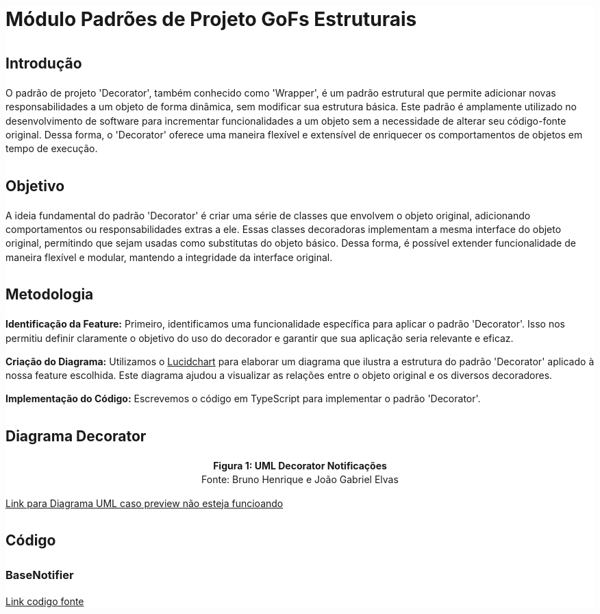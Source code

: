# Módulo Padrões de Projeto GoFs Estruturais

## Introdução

O padrão de projeto 'Decorator', também conhecido como 'Wrapper', é um padrão estrutural que permite adicionar novas responsabilidades a um objeto de forma dinâmica, sem modificar sua estrutura básica. Este padrão é amplamente utilizado no desenvolvimento de software para incrementar funcionalidades a um objeto sem a necessidade de alterar seu código-fonte original. Dessa forma, o 'Decorator' oferece uma maneira flexível e extensível de enriquecer os comportamentos de objetos em tempo de execução.

## Objetivo

A ideia fundamental do padrão 'Decorator' é criar uma série de classes que envolvem o objeto original, adicionando comportamentos ou responsabilidades extras a ele. Essas classes decoradoras implementam a mesma interface do objeto original, permitindo que sejam usadas como substitutas do objeto básico. Dessa forma, é possível extender funcionalidade de maneira flexível e modular, mantendo a integridade da interface original.

## Metodologia

**Identificação da Feature:** Primeiro, identificamos uma funcionalidade específica para aplicar o padrão 'Decorator'. Isso nos permitiu definir claramente o objetivo do uso do decorador e garantir que sua aplicação seria relevante e eficaz.

**Criação do Diagrama:** Utilizamos o [Lucidchart](https://www.lucidchart.com) para elaborar um diagrama que ilustra a estrutura do padrão 'Decorator' aplicado à nossa feature escolhida. Este diagrama ajudou a visualizar as relações entre o objeto original e os diversos decoradores.

**Implementação do Código:** Escrevemos o código em TypeScript para implementar o padrão 'Decorator'.

## Diagrama Decorator

<iframe allowfullscreen frameborder="0" style="width:640px; height:480px" src="https://lucid.app/documents/embedded/961d9f64-b075-41e3-824b-fe93590ef492" id="74l6spzfI3qV"></iframe>


<figcaption align='center'>
    <b>Figura 1: UML Decorator Notificações</b>
    <br>Fonte: Bruno Henrique e João Gabriel Elvas
</figcaption> </center>

[Link para Diagrama UML caso preview não esteja funcioando](https://github.com/UnBArqDsw2024-1/2024.1_G5_My_AudioPodCast/blob/main/docs/images/diagrama-decorator.png)
## Código

### BaseNotifier
[Link codigo fonte](https://github.com/UnBArqDsw2024-1/2024.1_G5_My_AudioPodCast/blob/main/backend/decorators/BaseNotifier.ts)
